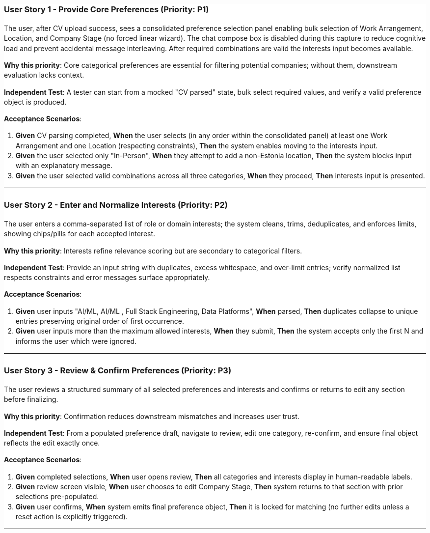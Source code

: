 ### User Story 1 - Provide Core Preferences (Priority: P1)
The user, after CV upload success, sees a consolidated preference selection panel enabling bulk selection of Work Arrangement, Location, and Company Stage (no forced linear wizard). The chat compose box is disabled during this capture to reduce cognitive load and prevent accidental message interleaving. After required combinations are valid the interests input becomes available.

**Why this priority**: Core categorical preferences are essential for filtering potential companies; without them, downstream evaluation lacks context.

**Independent Test**: A tester can start from a mocked "CV parsed" state, bulk select required values, and verify a valid preference object is produced.

**Acceptance Scenarios**:
1. **Given** CV parsing completed, **When** the user selects (in any order within the consolidated panel) at least one Work Arrangement and one Location (respecting constraints), **Then** the system enables moving to the interests input.
2. **Given** the user selected only "In-Person", **When** they attempt to add a non-Estonia location, **Then** the system blocks input with an explanatory message.
3. **Given** the user selected valid combinations across all three categories, **When** they proceed, **Then** interests input is presented.

---

### User Story 2 - Enter and Normalize Interests (Priority: P2)
The user enters a comma-separated list of role or domain interests; the system cleans, trims, deduplicates, and enforces limits, showing chips/pills for each accepted interest.

**Why this priority**: Interests refine relevance scoring but are secondary to categorical filters.

**Independent Test**: Provide an input string with duplicates, excess whitespace, and over-limit entries; verify normalized list respects constraints and error messages surface appropriately.

**Acceptance Scenarios**:
1. **Given** user inputs "AI/ML,  AI/ML , Full Stack Engineering, Data Platforms", **When** parsed, **Then** duplicates collapse to unique entries preserving original order of first occurrence.
2. **Given** user inputs more than the maximum allowed interests, **When** they submit, **Then** the system accepts only the first N and informs the user which were ignored.

---

### User Story 3 - Review & Confirm Preferences (Priority: P3)
The user reviews a structured summary of all selected preferences and interests and confirms or returns to edit any section before finalizing.

**Why this priority**: Confirmation reduces downstream mismatches and increases user trust.

**Independent Test**: From a populated preference draft, navigate to review, edit one category, re-confirm, and ensure final object reflects the edit exactly once.

**Acceptance Scenarios**:
1. **Given** completed selections, **When** user opens review, **Then** all categories and interests display in human-readable labels.
2. **Given** review screen visible, **When** user chooses to edit Company Stage, **Then** system returns to that section with prior selections pre-populated.
3. **Given** user confirms, **When** system emits final preference object, **Then** it is locked for matching (no further edits unless a reset action is explicitly triggered).

---